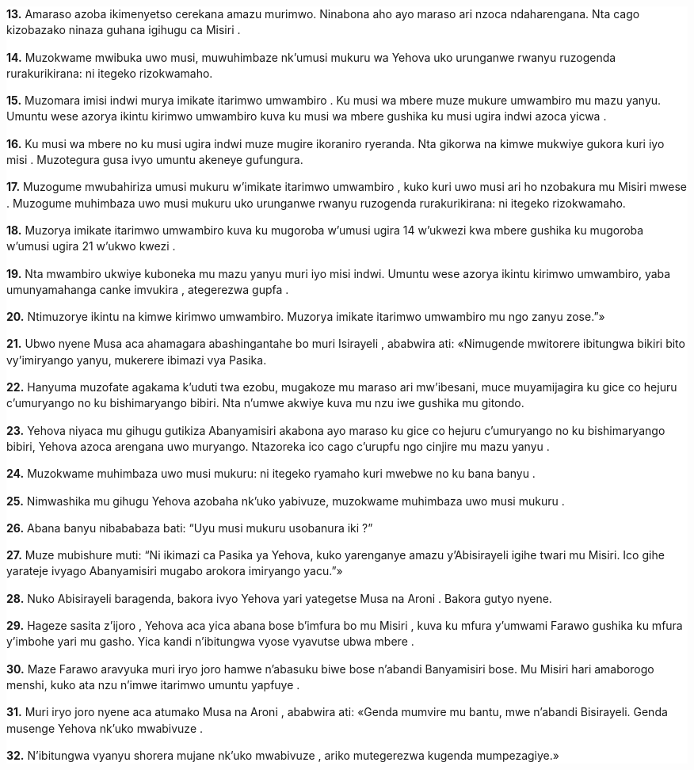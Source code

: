 **13.** Amaraso azoba ikimenyetso cerekana amazu murimwo. Ninabona aho ayo maraso ari nzoca ndaharengana. Nta cago kizobazako ninaza guhana igihugu ca Misiri .

**14.** Muzokwame mwibuka uwo musi, muwuhimbaze nk’umusi mukuru wa Yehova uko urunganwe rwanyu ruzogenda rurakurikirana: ni itegeko rizokwamaho.

**15.** Muzomara imisi indwi murya imikate itarimwo umwambiro . Ku musi wa mbere muze mukure umwambiro mu mazu yanyu. Umuntu wese azorya ikintu kirimwo umwambiro kuva ku musi wa mbere gushika ku musi ugira indwi azoca yicwa .

**16.** Ku musi wa mbere no ku musi ugira indwi muze mugire ikoraniro ryeranda. Nta gikorwa na kimwe mukwiye gukora kuri iyo misi . Muzotegura gusa ivyo umuntu akeneye gufungura.

**17.** Muzogume mwubahiriza umusi mukuru w’imikate itarimwo umwambiro , kuko kuri uwo musi ari ho nzobakura mu Misiri mwese . Muzogume muhimbaza uwo musi mukuru uko urunganwe rwanyu ruzogenda rurakurikirana: ni itegeko rizokwamaho.

**18.** Muzorya imikate itarimwo umwambiro kuva ku mugoroba w’umusi ugira 14 w’ukwezi kwa mbere gushika ku mugoroba w’umusi ugira 21 w’ukwo kwezi .

**19.** Nta mwambiro ukwiye kuboneka mu mazu yanyu muri iyo misi indwi. Umuntu wese azorya ikintu kirimwo umwambiro, yaba umunyamahanga canke imvukira , ategerezwa gupfa .

**20.** Ntimuzorye ikintu na kimwe kirimwo umwambiro. Muzorya imikate itarimwo umwambiro mu ngo zanyu zose.”»

**21.** Ubwo nyene Musa aca ahamagara abashingantahe bo muri Isirayeli , ababwira ati: «Nimugende mwitorere ibitungwa bikiri bito vy’imiryango yanyu, mukerere ibimazi vya Pasika.

**22.** Hanyuma muzofate agakama k’uduti twa ezobu, mugakoze mu maraso ari mw’ibesani, muce muyamijagira ku gice co hejuru c’umuryango no ku bishimaryango bibiri. Nta n’umwe akwiye kuva mu nzu iwe gushika mu gitondo.

**23.** Yehova niyaca mu gihugu gutikiza Abanyamisiri akabona ayo maraso ku gice co hejuru c’umuryango no ku bishimaryango bibiri, Yehova azoca arengana uwo muryango. Ntazoreka ico cago c’urupfu ngo cinjire mu mazu yanyu .

**24.** Muzokwame muhimbaza uwo musi mukuru: ni itegeko ryamaho kuri mwebwe no ku bana banyu .

**25.** Nimwashika mu gihugu Yehova azobaha nk’uko yabivuze, muzokwame muhimbaza uwo musi mukuru .

**26.** Abana banyu nibababaza bati: “Uyu musi mukuru usobanura iki ?”

**27.** Muze mubishure muti: “Ni ikimazi ca Pasika ya Yehova, kuko yarenganye amazu y’Abisirayeli igihe twari mu Misiri. Ico gihe yarateje ivyago Abanyamisiri mugabo arokora imiryango yacu.”»

**28.** Nuko Abisirayeli baragenda, bakora ivyo Yehova yari yategetse Musa na Aroni . Bakora gutyo nyene.

**29.** Hageze sasita z’ijoro , Yehova aca yica abana bose b’imfura bo mu Misiri , kuva ku mfura y’umwami Farawo gushika ku mfura y’imbohe yari mu gasho. Yica kandi n’ibitungwa vyose vyavutse ubwa mbere .

**30.** Maze Farawo aravyuka muri iryo joro hamwe n’abasuku biwe bose n’abandi Banyamisiri bose. Mu Misiri hari amaborogo menshi, kuko ata nzu n’imwe itarimwo umuntu yapfuye .

**31.** Muri iryo joro nyene aca atumako Musa na Aroni , ababwira ati: «Genda mumvire mu bantu, mwe n’abandi Bisirayeli. Genda musenge Yehova nk’uko mwabivuze .

**32.** N’ibitungwa vyanyu shorera mujane nk’uko mwabivuze , ariko mutegerezwa kugenda mumpezagiye.»
